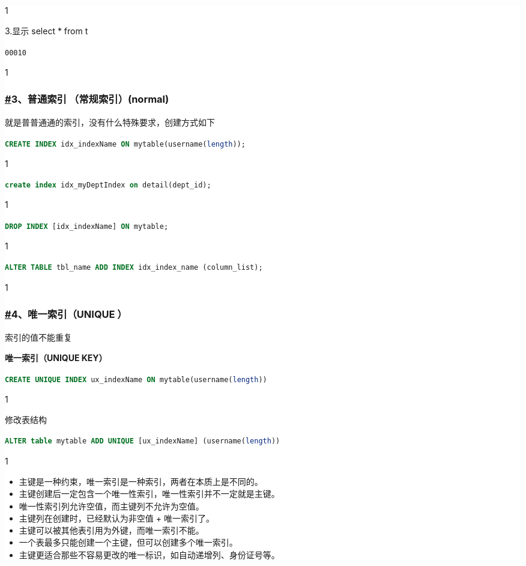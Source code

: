 1

3.显示 select \* from t

```text
00010
```

1

### [#](https://ydlclass.com/doc21xnv/database/index/#_3、普通索引-常规索引-normal)3、普通索引 （常规索引）(normal)

就是普普通通的索引，没有什么特殊要求，创建方式如下

```sql
CREATE INDEX idx_indexName ON mytable(username(length));
```

1

```sql
create index idx_myDeptIndex on detail(dept_id);
```

1

```sql
DROP INDEX [idx_indexName] ON mytable;
```

1

```sql
ALTER TABLE tbl_name ADD INDEX idx_index_name (column_list);
```

1

### [#](https://ydlclass.com/doc21xnv/database/index/#_4、唯一索引-unique)4、唯一索引（UNIQUE ）

索引的值不能重复

**唯一索引（UNIQUE KEY）**

```sql
CREATE UNIQUE INDEX ux_indexName ON mytable(username(length))
```

1

修改表结构

```sql
ALTER table mytable ADD UNIQUE [ux_indexName] (username(length))
```

1

-   主键是一种约束，唯一索引是一种索引，两者在本质上是不同的。
-   主键创建后一定包含一个唯一性索引，唯一性索引并不一定就是主键。
-   唯一性索引列允许空值，而主键列不允许为空值。
-   主键列在创建时，已经默认为非空值 + 唯一索引了。
-   主键可以被其他表引用为外键，而唯一索引不能。
-   一个表最多只能创建一个主键，但可以创建多个唯一索引。
-   主键更适合那些不容易更改的唯一标识，如自动递增列、身份证号等。
